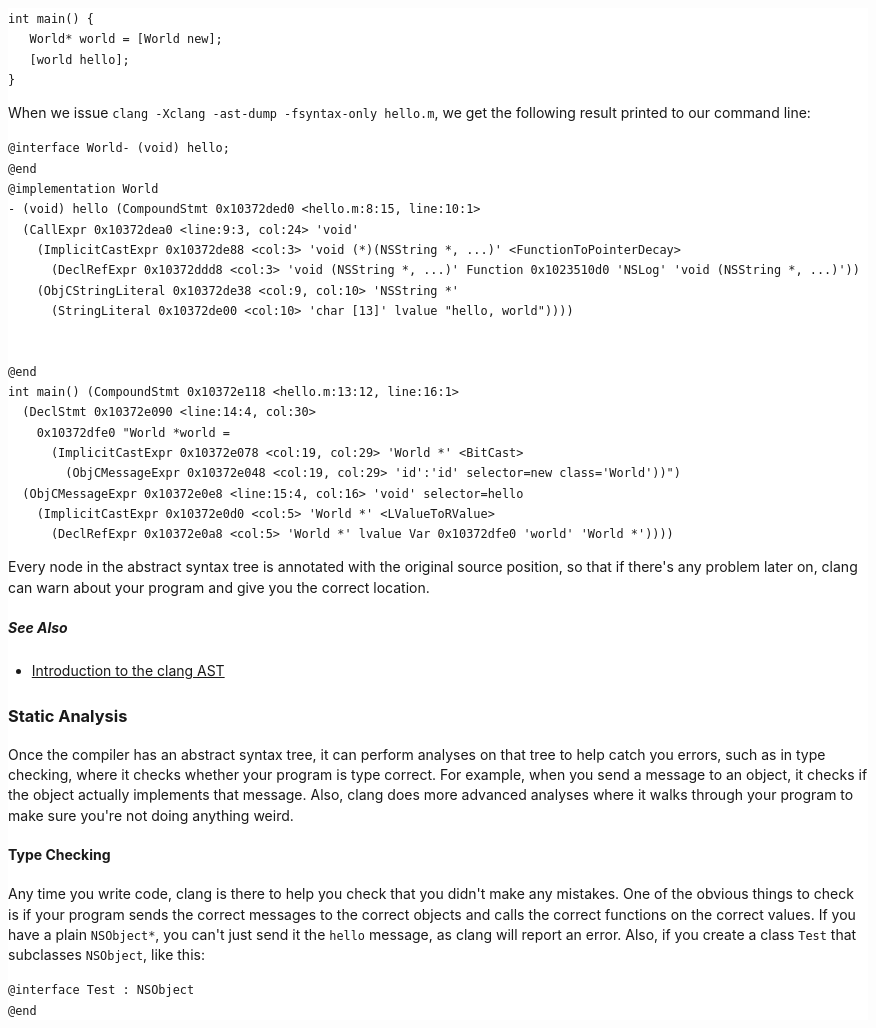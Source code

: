     int main() {
       World* world = [World new];
       [world hello];
    }


When we issue `clang -Xclang -ast-dump -fsyntax-only hello.m`, we get the following result printed to our command line:

    @interface World- (void) hello;
    @end
    @implementation World
    - (void) hello (CompoundStmt 0x10372ded0 <hello.m:8:15, line:10:1>
      (CallExpr 0x10372dea0 <line:9:3, col:24> 'void'
        (ImplicitCastExpr 0x10372de88 <col:3> 'void (*)(NSString *, ...)' <FunctionToPointerDecay>
          (DeclRefExpr 0x10372ddd8 <col:3> 'void (NSString *, ...)' Function 0x1023510d0 'NSLog' 'void (NSString *, ...)'))
        (ObjCStringLiteral 0x10372de38 <col:9, col:10> 'NSString *'
          (StringLiteral 0x10372de00 <col:10> 'char [13]' lvalue "hello, world"))))
    
    
    @end
    int main() (CompoundStmt 0x10372e118 <hello.m:13:12, line:16:1>
      (DeclStmt 0x10372e090 <line:14:4, col:30>
        0x10372dfe0 "World *world =
          (ImplicitCastExpr 0x10372e078 <col:19, col:29> 'World *' <BitCast>
            (ObjCMessageExpr 0x10372e048 <col:19, col:29> 'id':'id' selector=new class='World'))")
      (ObjCMessageExpr 0x10372e0e8 <line:15:4, col:16> 'void' selector=hello
        (ImplicitCastExpr 0x10372e0d0 <col:5> 'World *' <LValueToRValue>
          (DeclRefExpr 0x10372e0a8 <col:5> 'World *' lvalue Var 0x10372dfe0 'world' 'World *'))))

Every node in the abstract syntax tree is annotated with the original source position, so that if there's any problem later on, clang can warn about your program and give you the correct location.

##### See Also

* [Introduction to the clang AST](http://clang.llvm.org/docs/IntroductionToTheClangAST.html)

### Static Analysis

Once the compiler has an abstract syntax tree, it can perform analyses on that tree to help catch you errors, such as in type checking, where it checks whether your program is type correct. For example, when you send a message to an object, it checks if the object actually implements that message.
Also, clang does more advanced analyses where it walks through your program to make sure you're not doing anything weird. 

#### Type Checking

Any time you write code, clang is there to help you check that you didn't make any mistakes. One of the obvious things to check is if your program sends the correct messages to the correct objects and calls the correct functions on the correct values. If you have a plain `NSObject*`, you can't just send it the `hello` message, as clang will report an error.
Also, if you create a class `Test` that subclasses `NSObject`, like this:

    @interface Test : NSObject
    @end
